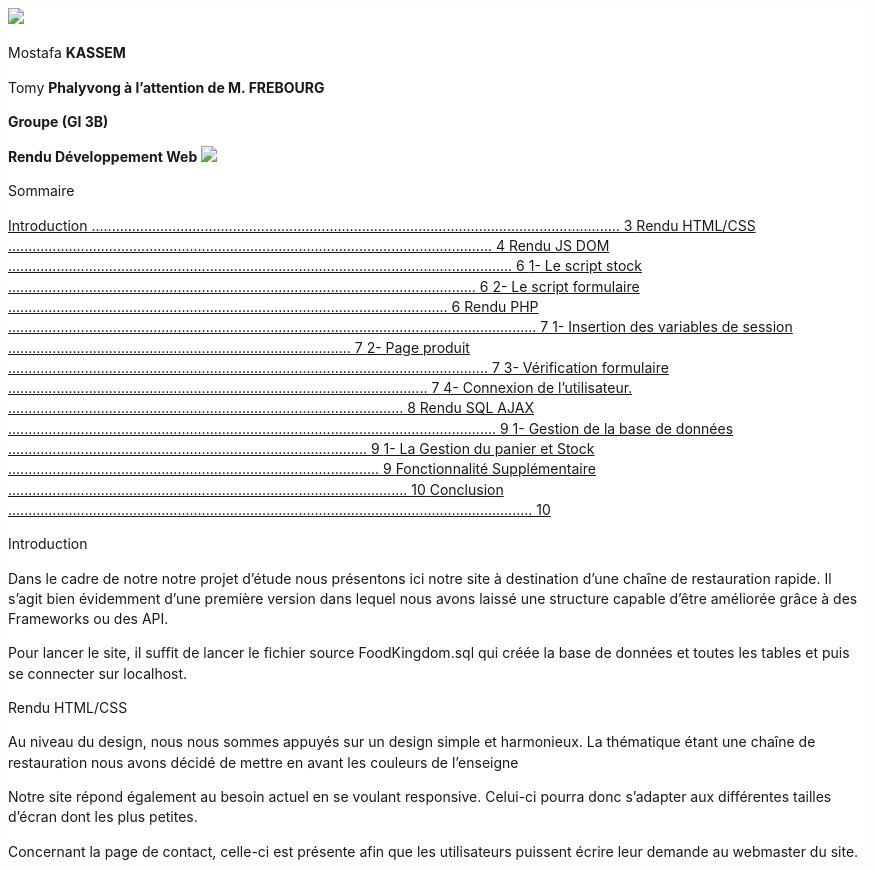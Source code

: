 ﻿![](Aspose.Words.f84837de-0d9a-4200-bcd7-621a4b2b6fc7.001.png)

Mostafa **KASSEM** 

Tomy **Phalyvong  à l’attention de M. FREBOURG** 

**Groupe (GI 3B)** 

**Rendu Développement Web ![](Aspose.Words.f84837de-0d9a-4200-bcd7-621a4b2b6fc7.002.png)**

Sommaire 

[Introduction ................................................................................................................................... 3 ](#_page2_x69.00_y72.00)[Rendu HTML/CSS ........................................................................................................................ 4 ](#_page3_x69.00_y72.00)[Rendu JS DOM ............................................................................................................................. 6 ](#_page5_x69.00_y72.00)[1-  Le script stock .................................................................................................................... 6 ](#_page5_x69.00_y110.00)[2-  Le script formulaire ............................................................................................................. 6 ](#_page5_x69.00_y315.00)[Rendu PHP ................................................................................................................................... 7 ](#_page6_x69.00_y102.00)[1-  Insertion des variables de session ..................................................................................... 7 ](#_page6_x69.00_y136.00)[2-  Page produit ....................................................................................................................... 7 ](#_page6_x69.00_y360.00)[3-  Vérification formulaire ........................................................................................................ 7 ](#_page6_x69.00_y526.00)[4-  Connexion de l’utilisateur. .................................................................................................. 8 ](#_page7_x69.00_y334.00)[Rendu SQL AJAX ......................................................................................................................... 9 ](#_page8_x69.00_y72.00)[1-  Gestion de la base de données ......................................................................................... 9 ](#_page8_x69.00_y110.00)[1-  La Gestion du panier et Stock ............................................................................................ 9 ](#_page8_x69.00_y570.00)[Fonctionnalité Supplémentaire ................................................................................................... 10 ](#_page9_x69.00_y116.00)[Conclusion .................................................................................................................................. 10 ](#_page9_x69.00_y398.00)

Introduction 

Dans le cadre de notre notre projet d’étude nous présentons ici notre site à destination d’une chaîne de restauration rapide. Il s’agit bien évidemment d’une première version dans lequel nous avons laissé une structure capable d’être améliorée grâce à des Frameworks ou des API. 

Pour lancer le site, il suffit de lancer le fichier source FoodKingdom.sql qui créée la base de données et toutes les tables et puis se connecter sur localhost.  

Rendu HTML/CSS 

Au  niveau  du  design,  nous  nous  sommes  appuyés  sur  un  design  simple  et  harmonieux.  La thématique étant une chaîne de restauration nous avons décidé de mettre en avant les couleurs de l’enseigne 

Notre site répond également au besoin actuel en se voulant responsive. Celui-ci pourra donc s’adapter aux différentes tailles d’écran dont les plus petites. 

Concernant la page de contact, celle-ci est présente afin que les utilisateurs puissent écrire leur demande au webmaster du site. 
